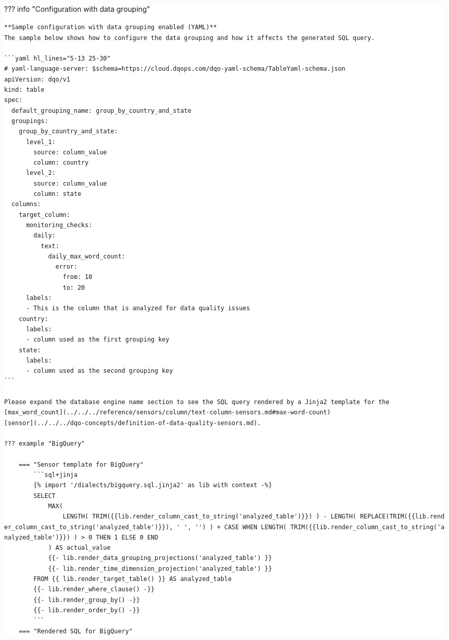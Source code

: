 ??? info "Configuration with data grouping"

    **Sample configuration with data grouping enabled (YAML)**
    The sample below shows how to configure the data grouping and how it affects the generated SQL query.

    ```yaml hl_lines="5-13 25-30"
    # yaml-language-server: $schema=https://cloud.dqops.com/dqo-yaml-schema/TableYaml-schema.json
    apiVersion: dqo/v1
    kind: table
    spec:
      default_grouping_name: group_by_country_and_state
      groupings:
        group_by_country_and_state:
          level_1:
            source: column_value
            column: country
          level_2:
            source: column_value
            column: state
      columns:
        target_column:
          monitoring_checks:
            daily:
              text:
                daily_max_word_count:
                  error:
                    from: 10
                    to: 20
          labels:
          - This is the column that is analyzed for data quality issues
        country:
          labels:
          - column used as the first grouping key
        state:
          labels:
          - column used as the second grouping key
    ```

    Please expand the database engine name section to see the SQL query rendered by a Jinja2 template for the
    [max_word_count](../../../reference/sensors/column/text-column-sensors.md#max-word-count)
    [sensor](../../../dqo-concepts/definition-of-data-quality-sensors.md).

    ??? example "BigQuery"

        === "Sensor template for BigQuery"
            ```sql+jinja
            {% import '/dialects/bigquery.sql.jinja2' as lib with context -%}
            SELECT
                MAX(
                    LENGTH( TRIM({{lib.render_column_cast_to_string('analyzed_table')}}) ) - LENGTH( REPLACE(TRIM({{lib.render_column_cast_to_string('analyzed_table')}}), ' ', '') ) + CASE WHEN LENGTH( TRIM({{lib.render_column_cast_to_string('analyzed_table')}}) ) > 0 THEN 1 ELSE 0 END
                ) AS actual_value
                {{- lib.render_data_grouping_projections('analyzed_table') }}
                {{- lib.render_time_dimension_projection('analyzed_table') }}
            FROM {{ lib.render_target_table() }} AS analyzed_table
            {{- lib.render_where_clause() -}}
            {{- lib.render_group_by() -}}
            {{- lib.render_order_by() -}}
            ```
        === "Rendered SQL for BigQuery"